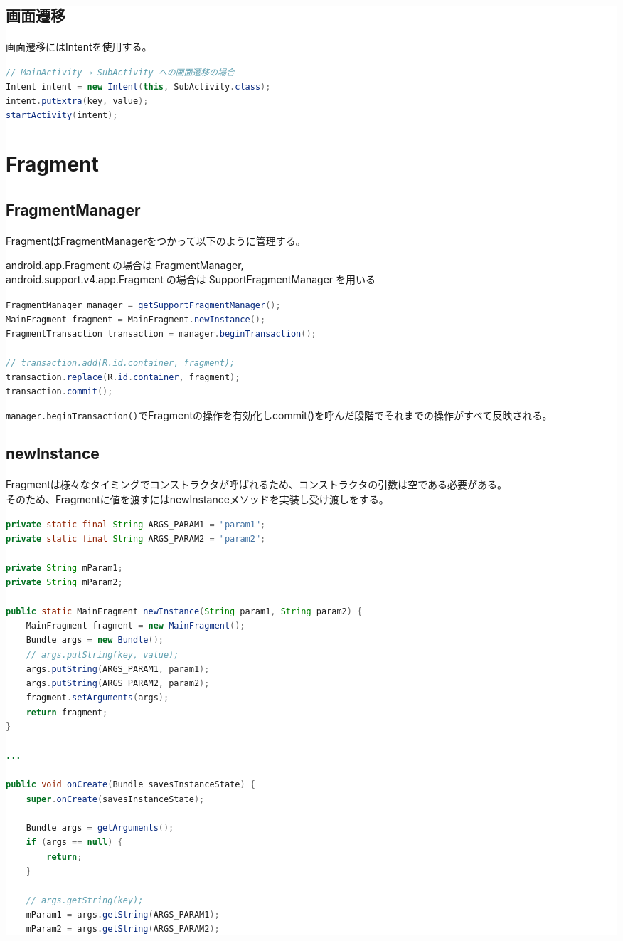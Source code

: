 ## 画面遷移
画面遷移にはIntentを使用する。  

```java
// MainActivity → SubActivity への画面遷移の場合
Intent intent = new Intent(this, SubActivity.class);
intent.putExtra(key, value);
startActivity(intent);
```

# Fragment
## FragmentManager
FragmentはFragmentManagerをつかって以下のように管理する。

android.app.Fragment の場合は FragmentManager,  
android.support.v4.app.Fragment の場合は SupportFragmentManager を用いる

```java
FragmentManager manager = getSupportFragmentManager();
MainFragment fragment = MainFragment.newInstance();
FragmentTransaction transaction = manager.beginTransaction();

// transaction.add(R.id.container, fragment);
transaction.replace(R.id.container, fragment);
transaction.commit();
```

`manager.beginTransaction()`でFragmentの操作を有効化しcommit()を呼んだ段階でそれまでの操作がすべて反映される。

## newInstance
Fragmentは様々なタイミングでコンストラクタが呼ばれるため、コンストラクタの引数は空である必要がある。  
そのため、Fragmentに値を渡すにはnewInstanceメソッドを実装し受け渡しをする。  

```java
private static final String ARGS_PARAM1 = "param1";
private static final String ARGS_PARAM2 = "param2";

private String mParam1;
private String mParam2;

public static MainFragment newInstance(String param1, String param2) {
    MainFragment fragment = new MainFragment();
    Bundle args = new Bundle();
    // args.putString(key, value);
    args.putString(ARGS_PARAM1, param1);
    args.putString(ARGS_PARAM2, param2);
    fragment.setArguments(args);
    return fragment;
}

...

public void onCreate(Bundle savesInstanceState) {
    super.onCreate(savesInstanceState);

    Bundle args = getArguments();
    if (args == null) {
        return;
    }

    // args.getString(key);
    mParam1 = args.getString(ARGS_PARAM1);
    mParam2 = args.getString(ARGS_PARAM2);
```